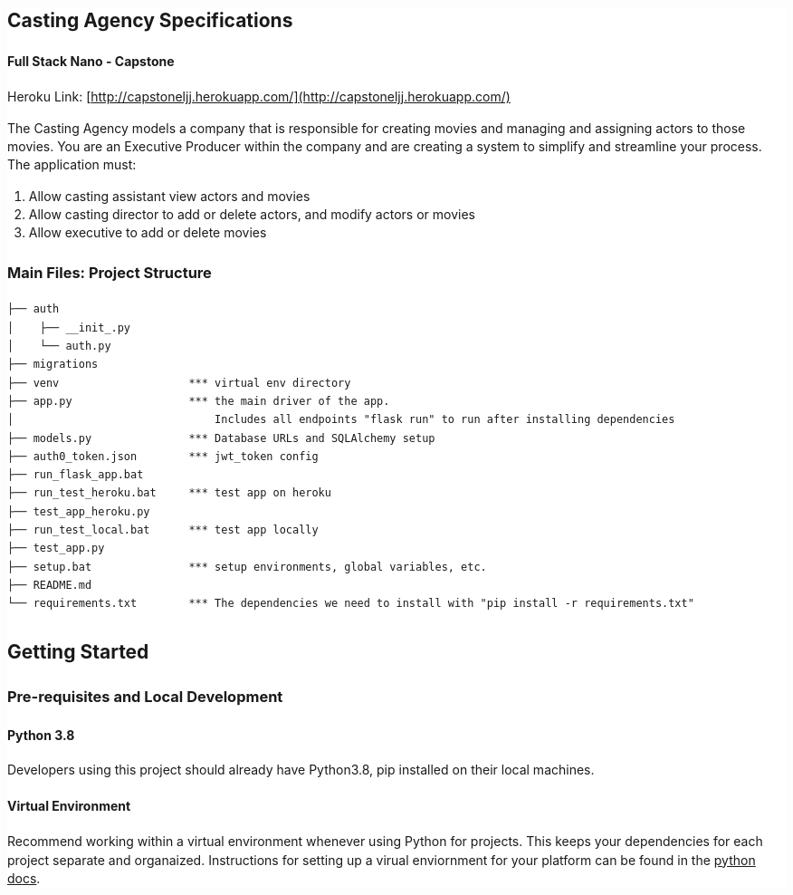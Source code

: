 ## Casting Agency Specifications

#### Full Stack Nano - Capstone 

Heroku Link: [http://capstoneljj.herokuapp.com/](http://capstoneljj.herokuapp.com/)

The Casting Agency models a company that is responsible for creating movies and managing and assigning actors to those movies. You are an Executive Producer within the company and are creating a system to simplify and streamline your process. The application must:

1. Allow casting assistant view actors and movies
2. Allow casting director to add or delete actors, and modify actors or movies
3. Allow executive to add or delete movies



### Main Files: Project Structure

```
├── auth
│    ├── __init_.py
│    └── auth.py
├── migrations
├── venv    				*** virtual env directory
├── app.py              	*** the main driver of the app. 
│                    			Includes all endpoints "flask run" to run after installing dependencies
├── models.py    			*** Database URLs and SQLAlchemy setup
├── auth0_token.json    	*** jwt_token config
├── run_flask_app.bat  
├── run_test_heroku.bat 	*** test app on heroku
├── test_app_heroku.py
├── run_test_local.bat 		*** test app locally
├── test_app.py
├── setup.bat         		*** setup environments, global variables, etc.
├── README.md
└── requirements.txt 		*** The dependencies we need to install with "pip install -r requirements.txt"
```



## Getting Started

### Pre-requisites and Local Development

#### Python 3.8

Developers using this project should already have Python3.8, pip installed on their local machines.

#### Virtual Environment

Recommend working within a virtual environment whenever using Python for projects. This keeps your dependencies for each project separate and organaized. Instructions for setting up a virual enviornment for your platform can be found in the [python docs](https://packaging.python.org/guides/installing-using-pip-and-virtual-environments/).
